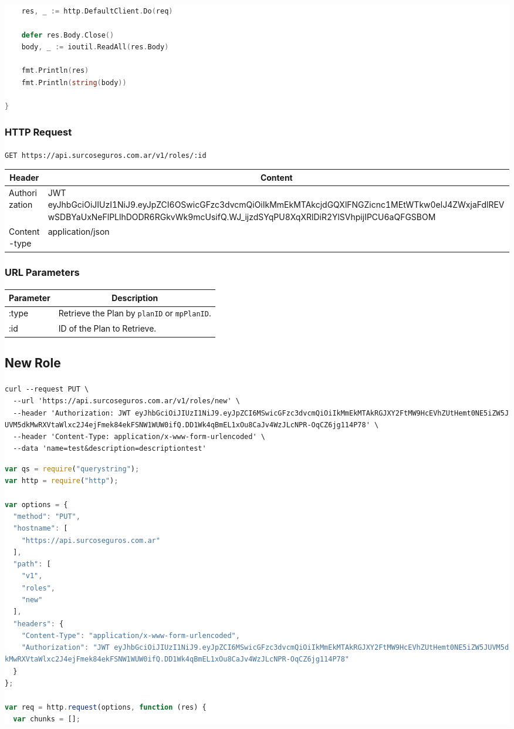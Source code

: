 ```go
	res, _ := http.DefaultClient.Do(req)

	defer res.Body.Close()
	body, _ := ioutil.ReadAll(res.Body)

	fmt.Println(res)
	fmt.Println(string(body))

}
```

### HTTP Request

`GET https://api.surcoseguros.com.ar/v1/roles/:id`

Header | Content
--------- | -----------
Authorization | JWT eyJhbGciOiJIUzI1NiJ9.eyJpZCI6OSwicGFzc3dvcmQiOiIkMmEkMTAkcjdGQXlFNGZicnc1MEtWTkw0elJ4ZWxjaFdlREVwSDBYaUxNeFlPLlhDODR6RGkvWk9mcUsifQ.WJ_ijzdSYqPU8XqXRlDiR2YlSVhpijIPCU6aQFGSBOM
Content-type | application/json

### URL Parameters

Parameter | Description
--------- | -----------
:type | Retrieve the Plan by `planID` or `mpPlanID`.
:id | ID of the Plan to Retrieve.

## New Role

```shell
curl --request PUT \
  --url 'https://api.surcoseguros.com.ar/v1/roles/new' \
  --header 'Authorization: JWT eyJhbGciOiJIUzI1NiJ9.eyJpZCI6MSwicGFzc3dvcmQiOiIkMmEkMTAkRGJXY2FtMW9HcEVhZUtHemt0NE5iZW5JUVM5dkMwRXVtaWlxc2J4ejFmek84ekFSNW1WUW0ifQ.DD1Wk4qBmEL1xOu8CaJv4WzJLcNPR-OqCZ6jg114P78' \
  --header 'Content-Type: application/x-www-form-urlencoded' \
  --data 'name=test&description=descriptiontest'
```

```javascript
var qs = require("querystring");
var http = require("http");

var options = {
  "method": "PUT",
  "hostname": [
    "https://api.surcoseguros.com.ar"
  ],
  "path": [
    "v1",
    "roles",
    "new"
  ],
  "headers": {
    "Content-Type": "application/x-www-form-urlencoded",
    "Authorization": "JWT eyJhbGciOiJIUzI1NiJ9.eyJpZCI6MSwicGFzc3dvcmQiOiIkMmEkMTAkRGJXY2FtMW9HcEVhZUtHemt0NE5iZW5JUVM5dkMwRXVtaWlxc2J4ejFmek84ekFSNW1WUW0ifQ.DD1Wk4qBmEL1xOu8CaJv4WzJLcNPR-OqCZ6jg114P78"
  }
};

var req = http.request(options, function (res) {
  var chunks = [];

```